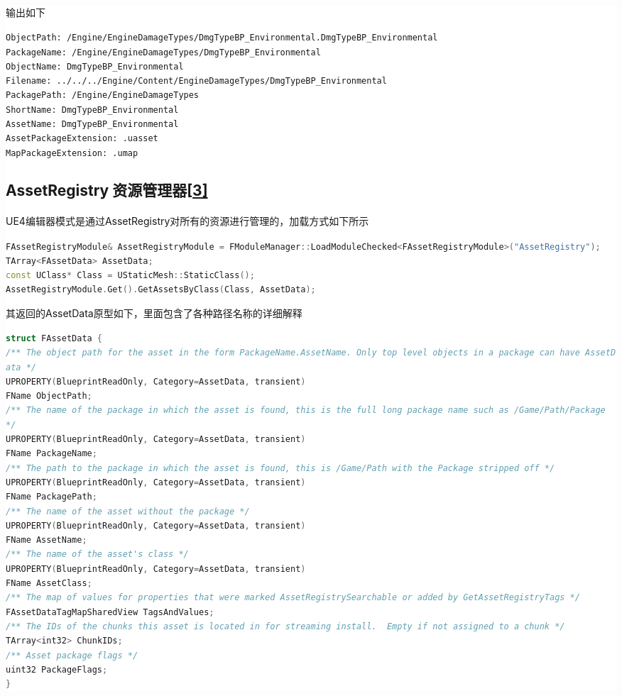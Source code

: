 输出如下

```abap
ObjectPath: /Engine/EngineDamageTypes/DmgTypeBP_Environmental.DmgTypeBP_Environmental
PackageName: /Engine/EngineDamageTypes/DmgTypeBP_Environmental
ObjectName: DmgTypeBP_Environmental
Filename: ../../../Engine/Content/EngineDamageTypes/DmgTypeBP_Environmental
PackagePath: /Engine/EngineDamageTypes
ShortName: DmgTypeBP_Environmental
AssetName: DmgTypeBP_Environmental
AssetPackageExtension: .uasset
MapPackageExtension: .umap
```

## AssetRegistry 资源管理器[[3\]](https://zhuanlan.zhihu.com/p/152201635#ref_3)

UE4编辑器模式是通过AssetRegistry对所有的资源进行管理的，加载方式如下所示

```cpp
FAssetRegistryModule& AssetRegistryModule = FModuleManager::LoadModuleChecked<FAssetRegistryModule>("AssetRegistry");
TArray<FAssetData> AssetData;
const UClass* Class = UStaticMesh::StaticClass();
AssetRegistryModule.Get().GetAssetsByClass(Class, AssetData);
```

其返回的AssetData原型如下，里面包含了各种路径名称的详细解释

```cpp
struct FAssetData {
/** The object path for the asset in the form PackageName.AssetName. Only top level objects in a package can have AssetData */
UPROPERTY(BlueprintReadOnly, Category=AssetData, transient)
FName ObjectPath;
/** The name of the package in which the asset is found, this is the full long package name such as /Game/Path/Package */
UPROPERTY(BlueprintReadOnly, Category=AssetData, transient)
FName PackageName;
/** The path to the package in which the asset is found, this is /Game/Path with the Package stripped off */
UPROPERTY(BlueprintReadOnly, Category=AssetData, transient)
FName PackagePath;
/** The name of the asset without the package */
UPROPERTY(BlueprintReadOnly, Category=AssetData, transient)
FName AssetName;
/** The name of the asset's class */
UPROPERTY(BlueprintReadOnly, Category=AssetData, transient)
FName AssetClass;
/** The map of values for properties that were marked AssetRegistrySearchable or added by GetAssetRegistryTags */
FAssetDataTagMapSharedView TagsAndValues;
/** The IDs of the chunks this asset is located in for streaming install.  Empty if not assigned to a chunk */
TArray<int32> ChunkIDs;
/** Asset package flags */
uint32 PackageFlags;
}
```
